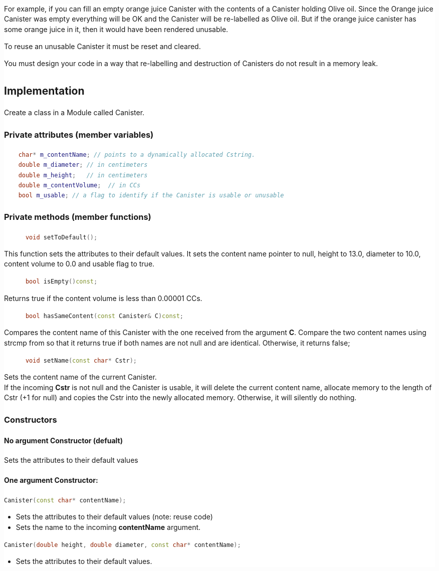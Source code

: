 For example, if you can fill an empty orange juice Canister with the contents of a Canister holding Olive oil. Since the Orange juice Canister was empty everything will be OK and the Canister will be re-labelled as Olive oil. But if the orange juice canister has some orange juice in it, then it would have been rendered unusable.

To reuse an unusable Canister it must be reset and cleared. 

You must design your code in a way that re-labelling and destruction of Canisters do not result in a memory leak.



## Implementation 

Create a class in a Module called Canister.

### Private attributes (member variables)

```C++
    char* m_contentName; // points to a dynamically allocated Cstring.
    double m_diameter; // in centimeters 
    double m_height;   // in centimeters
    double m_contentVolume;  // in CCs
    bool m_usable; // a flag to identify if the Canister is usable or unusable
```

### Private methods (member functions)

```C++
      void setToDefault();
```  
This function sets the attributes to their default values. It sets the content name pointer to null, height to 13.0, diameter to 10.0, content volume to 0.0 and usable flag to true.

```C++
      bool isEmpty()const;
```
Returns true if the content volume is less than 0.00001 CCs.
```C++
      bool hasSameContent(const Canister& C)const;
```
Compares the content name of this Canister with the one received from the argument **C**.
Compare the two content names using strcmp from **<cstring>** so that it returns true if both names are not null and are identical. Otherwise, it returns false;
```C++
      void setName(const char* Cstr);
```
Sets the content name of the current Canister.<br />
If the incoming **Cstr** is not null and the Canister is usable, it will delete the current content name, allocate memory to the length of Cstr (+1 for null) and copies the Cstr into the newly allocated memory. Otherwise, it will silently do nothing.


### Constructors
#### No argument Constructor (defualt)
Sets the attributes to their default values
#### One argument Constructor:
```C++
Canister(const char* contentName);
```
- Sets the attributes to their default values (note: reuse code)
- Sets the name to the incoming **contentName** argument.
```C++
Canister(double height, double diameter, const char* contentName);
```
- Sets the attributes to their default values.
